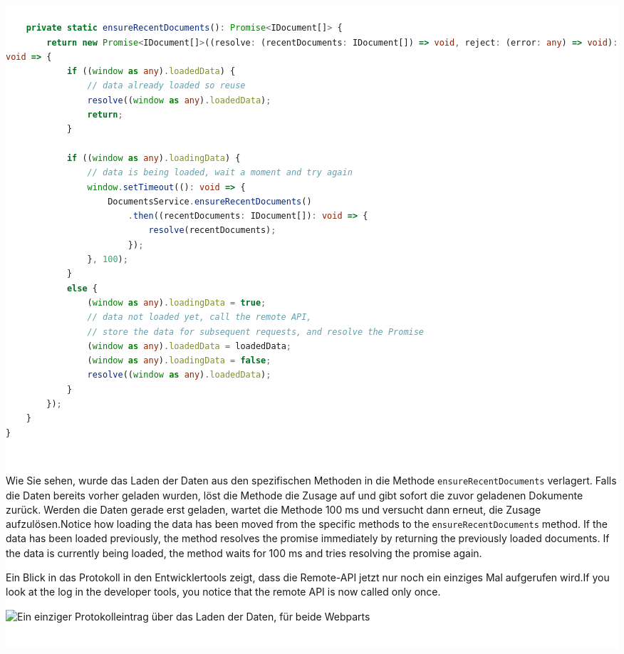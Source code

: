 ```typescript

    private static ensureRecentDocuments(): Promise<IDocument[]> {
        return new Promise<IDocument[]>((resolve: (recentDocuments: IDocument[]) => void, reject: (error: any) => void): void => {
            if ((window as any).loadedData) {
                // data already loaded so reuse
                resolve((window as any).loadedData);
                return;
            }

            if ((window as any).loadingData) {
                // data is being loaded, wait a moment and try again
                window.setTimeout((): void => {
                    DocumentsService.ensureRecentDocuments()
                        .then((recentDocuments: IDocument[]): void => {
                            resolve(recentDocuments);
                        });
                }, 100);
            }
            else {
                (window as any).loadingData = true;
                // data not loaded yet, call the remote API,
                // store the data for subsequent requests, and resolve the Promise
                (window as any).loadedData = loadedData;
                (window as any).loadingData = false;
                resolve((window as any).loadedData);
            }
        });
    }
}
```

<br/>

<span data-ttu-id="b2d68-p106">Wie Sie sehen, wurde das Laden der Daten aus den spezifischen Methoden in die Methode `ensureRecentDocuments` verlagert. Falls die Daten bereits vorher geladen wurden, löst die Methode die Zusage auf und gibt sofort die zuvor geladenen Dokumente zurück. Werden die Daten gerade erst geladen, wartet die Methode 100 ms und versucht dann erneut, die Zusage aufzulösen.</span><span class="sxs-lookup"><span data-stu-id="b2d68-p106">Notice how loading the data has been moved from the specific methods to the `ensureRecentDocuments` method. If the data has been loaded previously, the method resolves the promise immediately by returning the previously loaded documents. If the data is currently being loaded, the method waits for 100 ms and tries resolving the promise again.</span></span>

<span data-ttu-id="b2d68-126">Ein Blick in das Protokoll in den Entwicklertools zeigt, dass die Remote-API jetzt nur noch ein einziges Mal aufgerufen wird.</span><span class="sxs-lookup"><span data-stu-id="b2d68-126">If you look at the log in the developer tools, you notice that the remote API is now called only once.</span></span>

![Ein einziger Protokolleintrag über das Laden der Daten, für beide Webparts](../../../images/guidance-sharingdata-reusing-data-global-variable-loading-message.png)

<br/>
